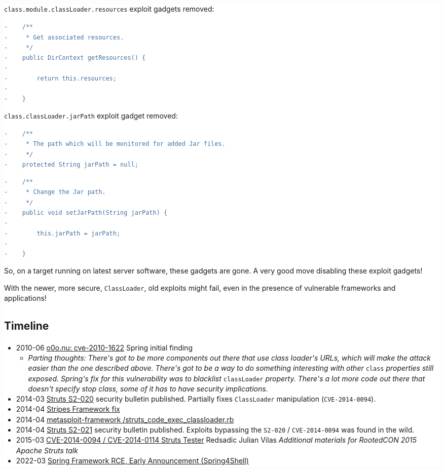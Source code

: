 `class.module.classLoader.resources` exploit gadgets removed:

``` diff
-    /**
-     * Get associated resources.
-     */
-    public DirContext getResources() {
-
-        return this.resources;
-
-    }
```

`class.classLoader.jarPath` exploit gadget removed:

``` diff
-    /**
-     * The path which will be monitored for added Jar files.
-     */
-    protected String jarPath = null;
```

``` diff
-    /**
-     * Change the Jar path.
-     */
-    public void setJarPath(String jarPath) {
-
-        this.jarPath = jarPath;
-
-    }
```

So, on a target running on latest server software, these gadgets are
gone.
A very good move disabling these exploit gadgets!

With the newer, more secure, `ClassLoader`, old exploits might fail,
even in the presence of vulnerable frameworks and applications!

## Timeline

* 2010-06 [o0o.nu: cve-2010-1622](http://blog.o0o.nu/2010/06/cve-2010-1622.html) Spring initial finding
  * _Parting thoughts:_
    _There's got to be more components out there that use class loader's URLs, which will make the attack easier than the one described above._
    _There's got to be a way to do something interesting with other_
    `class` _properties still exposed._
    _Spring's fix for this vulnerability was to blacklist_
    `classLoader` _property._
    _There's a lot more code out there that doesn't specify stop class, some of it has to have security implications._
* 2014-03 [Struts S2-020](https://cwiki.apache.org/confluence/display/WW/S2-020) security bulletin published.
  Partially fixes `ClassLoader` manipulation (`CVE-2014-0094`).
* 2014-04 [Stripes Framework fix](https://github.com/StripesFramework/stripes/commit/b4c043ce50f3f032abc47878cf70019db0675c7a)
* 2014-04 [metasploit-framework /struts\_code\_exec\_classloader.rb](https://github.com/rapid7/metasploit-framework/blob/master/modules/exploits/multi/http/struts_code_exec_classloader.rb)
* 2014-04 [Struts S2-021](https://cwiki.apache.org/confluence/display/WW/S2-021) security bulletin published.
  Exploits bypassing the `S2-020` / `CVE-2014-0094` was found in the wild.
* 2015-03 [CVE-2014-0094 / CVE-2014-0114 Struts Tester](https://github.com/julianvilas/rooted2k15) Redsadic Julian Vilas _Additional materials for RootedCON 2015 Apache Struts talk_
* 2022-03 [Spring Framework RCE, Early Announcement (Spring4Shell)](https://spring.io/blog/2022/03/31/spring-framework-rce-early-announcement)
